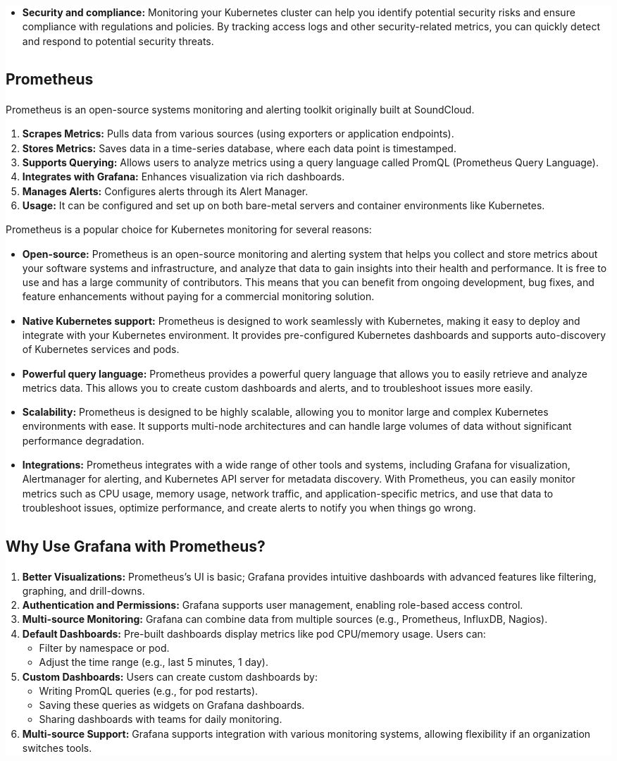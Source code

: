 - **Security and compliance:** Monitoring your Kubernetes cluster can help you identify potential security risks and ensure compliance with regulations and policies. By tracking access logs and other security-related metrics, you can quickly detect and respond to potential security threats.

## Prometheus

Prometheus is an open-source systems monitoring and alerting toolkit originally built at SoundCloud.

1. **Scrapes Metrics:** Pulls data from various sources (using exporters or application endpoints).
2. **Stores Metrics:** Saves data in a time-series database, where each data point is timestamped.
3. **Supports Querying:** Allows users to analyze metrics using a query language called PromQL (Prometheus Query Language).
4. **Integrates with Grafana:** Enhances visualization via rich dashboards.
5. **Manages Alerts:** Configures alerts through its Alert Manager.
6. **Usage:** It can be configured and set up on both bare-metal servers and container environments like Kubernetes.

Prometheus is a popular choice for Kubernetes monitoring for several reasons:

- **Open-source:** Prometheus is an open-source monitoring and alerting system that helps you collect and store metrics about your software systems and infrastructure, and analyze that data to gain insights into their health and performance. It is free to use and has a large community of contributors. This means that you can benefit from ongoing development, bug fixes, and feature enhancements without paying for a commercial monitoring solution.

- **Native Kubernetes support:** Prometheus is designed to work seamlessly with Kubernetes, making it easy to deploy and integrate with your Kubernetes environment. It provides pre-configured Kubernetes dashboards and supports auto-discovery of Kubernetes services and pods.

- **Powerful query language:** Prometheus provides a powerful query language that allows you to easily retrieve and analyze metrics data. This allows you to create custom dashboards and alerts, and to troubleshoot issues more easily.

- **Scalability:** Prometheus is designed to be highly scalable, allowing you to monitor large and complex Kubernetes environments with ease. It supports multi-node architectures and can handle large volumes of data without significant performance degradation.

- **Integrations:** Prometheus integrates with a wide range of other tools and systems, including Grafana for visualization, Alertmanager for alerting, and Kubernetes API server for metadata discovery. With Prometheus, you can easily monitor metrics such as CPU usage, memory usage, network traffic, and application-specific metrics, and use that data to troubleshoot issues, optimize performance, and create alerts to notify you when things go wrong.

## Why Use Grafana with Prometheus?

1. **Better Visualizations:** Prometheus’s UI is basic; Grafana provides intuitive dashboards with advanced features like filtering, graphing, and drill-downs.
2. **Authentication and Permissions:** Grafana supports user management, enabling role-based access control.
3. **Multi-source Monitoring:** Grafana can combine data from multiple sources (e.g., Prometheus, InfluxDB, Nagios).
4. **Default Dashboards:** Pre-built dashboards display metrics like pod CPU/memory usage. Users can: 
    - Filter by namespace or pod. 
    - Adjust the time range (e.g., last 5 minutes, 1 day).
5. **Custom Dashboards:** Users can create custom dashboards by:
    - Writing PromQL queries (e.g., for pod restarts).
    - Saving these queries as widgets on Grafana dashboards.
    - Sharing dashboards with teams for daily monitoring.
6. **Multi-source Support:** Grafana supports integration with various monitoring systems, allowing flexibility if an organization switches tools.
